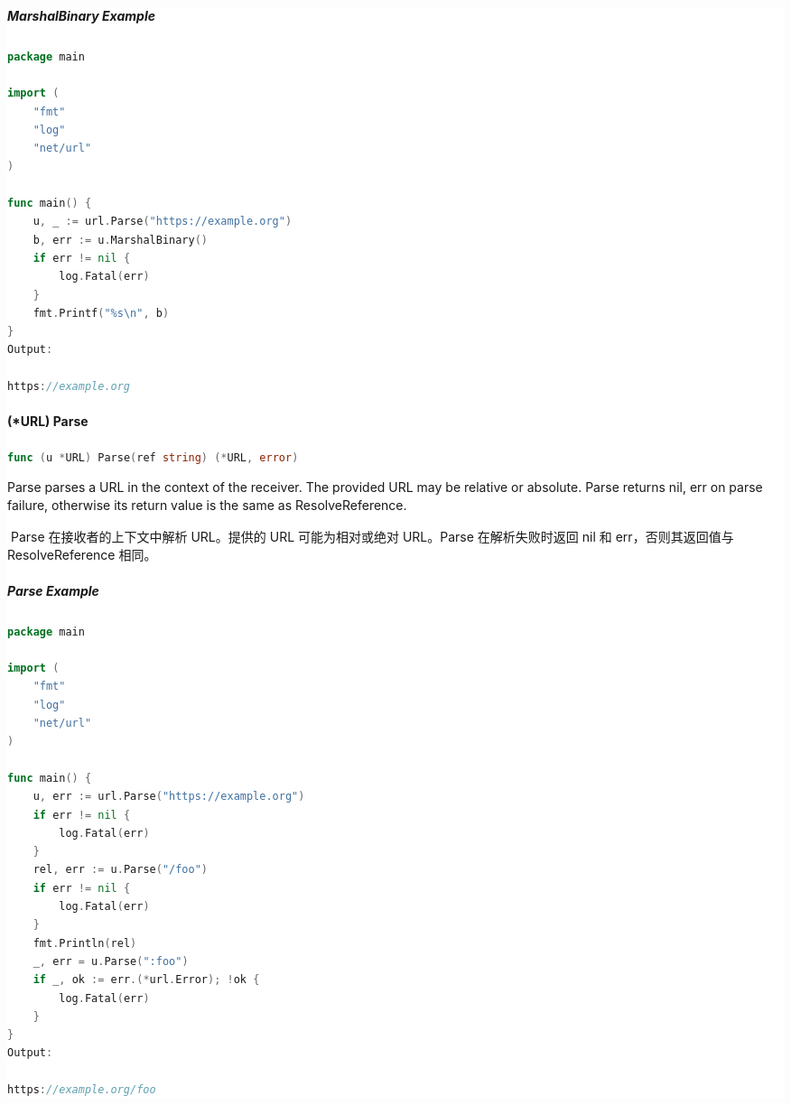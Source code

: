 ##### MarshalBinary Example

```go
package main

import (
	"fmt"
	"log"
	"net/url"
)

func main() {
	u, _ := url.Parse("https://example.org")
	b, err := u.MarshalBinary()
	if err != nil {
		log.Fatal(err)
	}
	fmt.Printf("%s\n", b)
}
Output:

https://example.org
```

#### (*URL) Parse

```go
func (u *URL) Parse(ref string) (*URL, error)
```

Parse parses a URL in the context of the receiver. The provided URL may be relative or absolute. Parse returns nil, err on parse failure, otherwise its return value is the same as ResolveReference.

​	Parse 在接收者的上下文中解析 URL。提供的 URL 可能为相对或绝对 URL。Parse 在解析失败时返回 nil 和 err，否则其返回值与 ResolveReference 相同。

##### Parse Example

```go
package main

import (
	"fmt"
	"log"
	"net/url"
)

func main() {
	u, err := url.Parse("https://example.org")
	if err != nil {
		log.Fatal(err)
	}
	rel, err := u.Parse("/foo")
	if err != nil {
		log.Fatal(err)
	}
	fmt.Println(rel)
	_, err = u.Parse(":foo")
	if _, ok := err.(*url.Error); !ok {
		log.Fatal(err)
	}
}
Output:

https://example.org/foo
```
